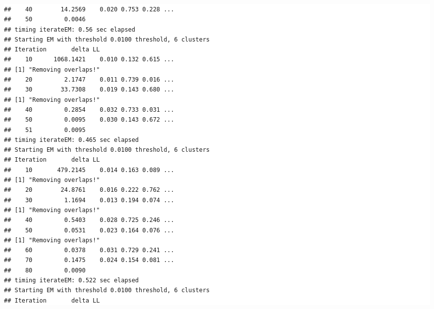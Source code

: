     ##    40        14.2569    0.020 0.753 0.228 ... 
    ##    50         0.0046
    ## timing iterateEM: 0.56 sec elapsed
    ## Starting EM with threshold 0.0100 threshold, 6 clusters
    ## Iteration       delta LL
    ##    10      1068.1421    0.010 0.132 0.615 ... 
    ## [1] "Removing overlaps!"
    ##    20         2.1747    0.011 0.739 0.016 ... 
    ##    30        33.7308    0.019 0.143 0.680 ... 
    ## [1] "Removing overlaps!"
    ##    40         0.2854    0.032 0.733 0.031 ... 
    ##    50         0.0095    0.030 0.143 0.672 ... 
    ##    51         0.0095
    ## timing iterateEM: 0.465 sec elapsed
    ## Starting EM with threshold 0.0100 threshold, 6 clusters
    ## Iteration       delta LL
    ##    10       479.2145    0.014 0.163 0.089 ... 
    ## [1] "Removing overlaps!"
    ##    20        24.8761    0.016 0.222 0.762 ... 
    ##    30         1.1694    0.013 0.194 0.074 ... 
    ## [1] "Removing overlaps!"
    ##    40         0.5403    0.028 0.725 0.246 ... 
    ##    50         0.0531    0.023 0.164 0.076 ... 
    ## [1] "Removing overlaps!"
    ##    60         0.0378    0.031 0.729 0.241 ... 
    ##    70         0.1475    0.024 0.154 0.081 ... 
    ##    80         0.0090
    ## timing iterateEM: 0.522 sec elapsed
    ## Starting EM with threshold 0.0100 threshold, 6 clusters
    ## Iteration       delta LL